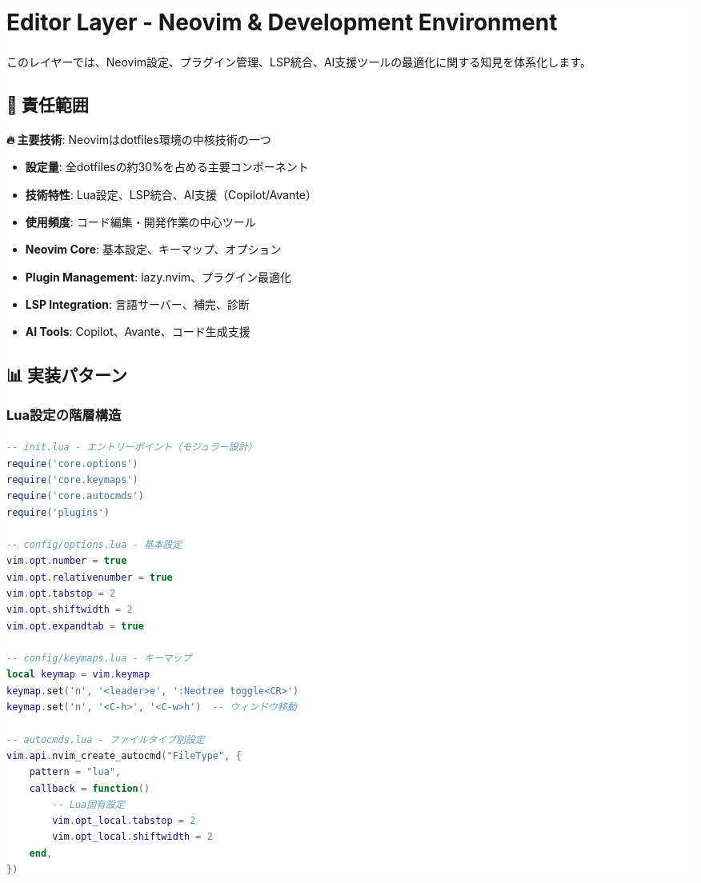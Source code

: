 # Editor Layer - Neovim & Development Environment

このレイヤーでは、Neovim設定、プラグイン管理、LSP統合、AI支援ツールの最適化に関する知見を体系化します。

## 🎯 責任範囲

**🔥 主要技術**: Neovimはdotfiles環境の中核技術の一つ

- **設定量**: 全dotfilesの約30%を占める主要コンポーネント
- **技術特性**: Lua設定、LSP統合、AI支援（Copilot/Avante）
- **使用頻度**: コード編集・開発作業の中心ツール

- **Neovim Core**: 基本設定、キーマップ、オプション
- **Plugin Management**: lazy.nvim、プラグイン最適化
- **LSP Integration**: 言語サーバー、補完、診断
- **AI Tools**: Copilot、Avante、コード生成支援

## 📊 実装パターン

### Lua設定の階層構造

```lua
-- init.lua - エントリーポイント（モジュラー設計）
require('core.options')
require('core.keymaps')
require('core.autocmds')
require('plugins')

-- config/options.lua - 基本設定
vim.opt.number = true
vim.opt.relativenumber = true
vim.opt.tabstop = 2
vim.opt.shiftwidth = 2
vim.opt.expandtab = true

-- config/keymaps.lua - キーマップ
local keymap = vim.keymap
keymap.set('n', '<leader>e', ':Neotree toggle<CR>')
keymap.set('n', '<C-h>', '<C-w>h')  -- ウィンドウ移動

-- autocmds.lua - ファイルタイプ別設定
vim.api.nvim_create_autocmd("FileType", {
    pattern = "lua",
    callback = function()
        -- Lua固有設定
        vim.opt_local.tabstop = 2
        vim.opt_local.shiftwidth = 2
    end,
})
```

